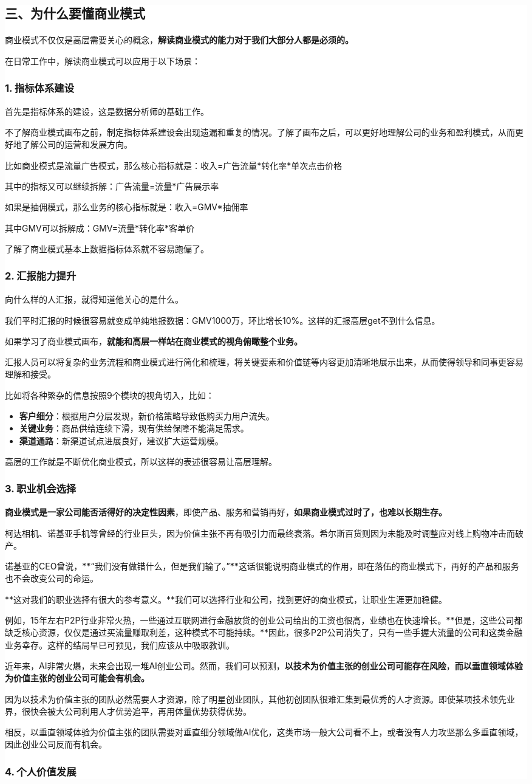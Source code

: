 ## 三、为什么要懂商业模式

商业模式不仅仅是高层需要关心的概念，**解读商业模式的能力对于我们大部分人都是必须的。**

在日常工作中，解读商业模式可以应用于以下场景：

### 1\. 指标体系建设

首先是指标体系的建设，这是数据分析师的基础工作。

不了解商业模式画布之前，制定指标体系建设会出现遗漏和重复的情况。了解了画布之后，可以更好地理解公司的业务和盈利模式，从而更好地了解公司的运营和发展方向。

比如商业模式是流量广告模式，那么核心指标就是：收入=广告流量\*转化率\*单次点击价格

其中的指标又可以继续拆解：广告流量=流量\*广告展示率

如果是抽佣模式，那么业务的核心指标就是：收入=GMV\*抽佣率

其中GMV可以拆解成：GMV=流量\*转化率\*客单价

了解了商业模式基本上数据指标体系就不容易跑偏了。

### 2\. 汇报能力提升

向什么样的人汇报，就得知道他关心的是什么。

我们平时汇报的时候很容易就变成单纯地报数据：GMV1000万，环比增长10%。这样的汇报高层get不到什么信息。

如果学习了商业模式画布，**就能和高层一样站在商业模式的视角俯瞰整个业务。**

汇报人员可以将复杂的业务流程和商业模式进行简化和梳理，将关键要素和价值链等内容更加清晰地展示出来，从而使得领导和同事更容易理解和接受。

比如将各种繁杂的信息按照9个模块的视角切入，比如：

*   **客户细分**：根据用户分层发现，新价格策略导致低购买力用户流失。
*   **关键业务**：商品供给连续下滑，现有供给保障不能满足需求。
*   **渠道通路**：新渠道试点进展良好，建议扩大运营规模。

高层的工作就是不断优化商业模式，所以这样的表述很容易让高层理解。

### 3\. 职业机会选择

**商业模式是一家公司能否活得好的决定性因素**，即使产品、服务和营销再好，**如果商业模式过时了，也难以长期生存。**

柯达相机、诺基亚手机等曾经的行业巨头，因为价值主张不再有吸引力而最终衰落。希尔斯百货则因为未能及时调整应对线上购物冲击而破产。

诺基亚的CEO曾说，**“我们没有做错什么，但是我们输了。”**这话很能说明商业模式的作用，即在落伍的商业模式下，再好的产品和服务也不会改变公司的命运。

**这对我们的职业选择有很大的参考意义。**我们可以选择行业和公司，找到更好的商业模式，让职业生涯更加稳健。

例如，15年左右P2P行业非常火热，一些通过互联网进行金融放贷的创业公司给出的工资也很高，业绩也在快速增长。**但是，这些公司都缺乏核心资源，仅仅是通过买流量赚取利差，这种模式不可能持续。**因此，很多P2P公司消失了，只有一些手握大流量的公司和这类金融业务幸存。这样的结局早已可预见，我们应该从中吸取教训。

近年来，AI非常火爆，未来会出现一堆AI创业公司。然而，我们可以预测，**以技术为价值主张的创业公司可能存在风险**，**而以垂直领域体验为价值主张的创业公司可能会有机会。**

因为以技术为价值主张的团队必然需要人才资源，除了明星创业团队，其他初创团队很难汇集到最优秀的人才资源。即使某项技术领先业界，很快会被大公司利用人才优势追平，再用体量优势获得优势。

相反，以垂直领域体验为价值主张的团队需要对垂直细分领域做AI优化，这类市场一般大公司看不上，或者没有人力攻坚那么多垂直领域，因此创业公司反而有机会。

### 4\. 个人价值发展
